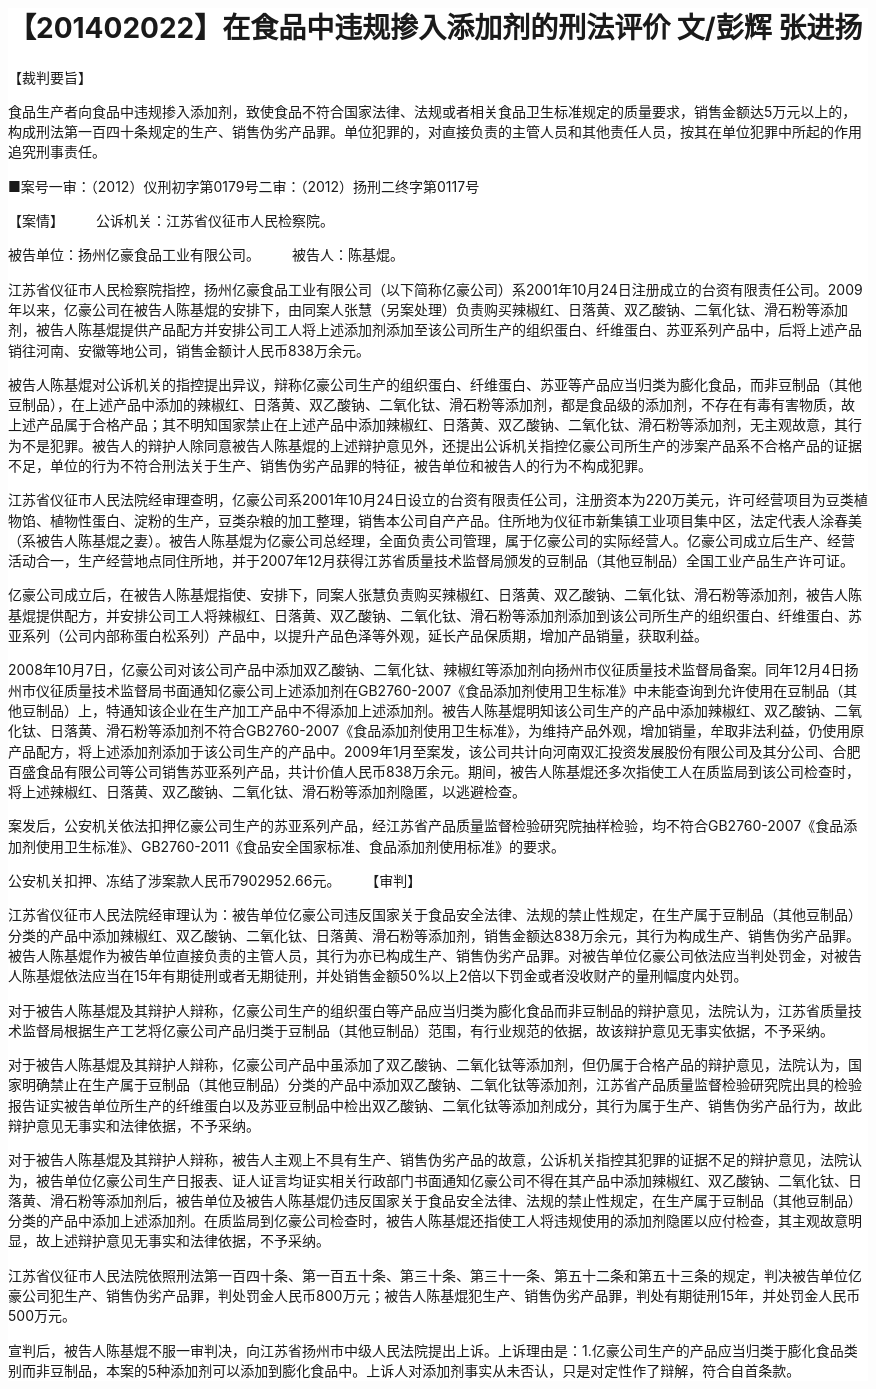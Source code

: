 # 【201402022】在食品中违规掺入添加剂的刑法评价 文/彭辉 张进扬

【裁判要旨】

食品生产者向食品中违规掺入添加剂，致使食品不符合国家法律、法规或者相关食品卫生标准规定的质量要求，销售金额达5万元以上的，构成刑法第一百四十条规定的生产、销售伪劣产品罪。单位犯罪的，对直接负责的主管人员和其他责任人员，按其在单位犯罪中所起的作用追究刑事责任。

■案号一审：（2012）仪刑初字第0179号二审：（2012）扬刑二终字第0117号

【案情】 　　公诉机关：江苏省仪征市人民检察院。

被告单位：扬州亿豪食品工业有限公司。 　　被告人：陈基焜。

江苏省仪征市人民检察院指控，扬州亿豪食品工业有限公司（以下简称亿豪公司）系2001年10月24日注册成立的台资有限责任公司。2009年以来，亿豪公司在被告人陈基焜的安排下，由同案人张慧（另案处理）负责购买辣椒红、日落黄、双乙酸钠、二氧化钛、滑石粉等添加剂，被告人陈基焜提供产品配方并安排公司工人将上述添加剂添加至该公司所生产的组织蛋白、纤维蛋白、苏亚系列产品中，后将上述产品销往河南、安徽等地公司，销售金额计人民币838万余元。

被告人陈基焜对公诉机关的指控提出异议，辩称亿豪公司生产的组织蛋白、纤维蛋白、苏亚等产品应当归类为膨化食品，而非豆制品（其他豆制品），在上述产品中添加的辣椒红、日落黄、双乙酸钠、二氧化钛、滑石粉等添加剂，都是食品级的添加剂，不存在有毒有害物质，故上述产品属于合格产品；其不明知国家禁止在上述产品中添加辣椒红、日落黄、双乙酸钠、二氧化钛、滑石粉等添加剂，无主观故意，其行为不是犯罪。被告人的辩护人除同意被告人陈基焜的上述辩护意见外，还提出公诉机关指控亿豪公司所生产的涉案产品系不合格产品的证据不足，单位的行为不符合刑法关于生产、销售伪劣产品罪的特征，被告单位和被告人的行为不构成犯罪。

江苏省仪征市人民法院经审理查明，亿豪公司系2001年10月24日设立的台资有限责任公司，注册资本为220万美元，许可经营项目为豆类植物馅、植物性蛋白、淀粉的生产，豆类杂粮的加工整理，销售本公司自产产品。住所地为仪征市新集镇工业项目集中区，法定代表人涂春美（系被告人陈基焜之妻）。被告人陈基焜为亿豪公司总经理，全面负责公司管理，属于亿豪公司的实际经营人。亿豪公司成立后生产、经营活动合一，生产经营地点同住所地，并于2007年12月获得江苏省质量技术监督局颁发的豆制品（其他豆制品）全国工业产品生产许可证。

亿豪公司成立后，在被告人陈基焜指使、安排下，同案人张慧负责购买辣椒红、日落黄、双乙酸钠、二氧化钛、滑石粉等添加剂，被告人陈基焜提供配方，并安排公司工人将辣椒红、日落黄、双乙酸钠、二氧化钛、滑石粉等添加剂添加到该公司所生产的组织蛋白、纤维蛋白、苏亚系列（公司内部称蛋白松系列）产品中，以提升产品色泽等外观，延长产品保质期，增加产品销量，获取利益。

2008年10月7日，亿豪公司对该公司产品中添加双乙酸钠、二氧化钛、辣椒红等添加剂向扬州市仪征质量技术监督局备案。同年12月4日扬州市仪征质量技术监督局书面通知亿豪公司上述添加剂在GB2760-2007《食品添加剂使用卫生标准》中未能查询到允许使用在豆制品（其他豆制品）上，特通知该企业在生产加工产品中不得添加上述添加剂。被告人陈基焜明知该公司生产的产品中添加辣椒红、双乙酸钠、二氧化钛、日落黄、滑石粉等添加剂不符合GB2760-2007《食品添加剂使用卫生标准》，为维持产品外观，增加销量，牟取非法利益，仍使用原产品配方，将上述添加剂添加于该公司生产的产品中。2009年1月至案发，该公司共计向河南双汇投资发展股份有限公司及其分公司、合肥百盛食品有限公司等公司销售苏亚系列产品，共计价值人民币838万余元。期间，被告人陈基焜还多次指使工人在质监局到该公司检查时，将上述辣椒红、日落黄、双乙酸钠、二氧化钛、滑石粉等添加剂隐匿，以逃避检查。

案发后，公安机关依法扣押亿豪公司生产的苏亚系列产品，经江苏省产品质量监督检验研究院抽样检验，均不符合GB2760-2007《食品添加剂使用卫生标准》、GB2760-2011《食品安全国家标准、食品添加剂使用标准》的要求。

公安机关扣押、冻结了涉案款人民币7902952.66元。 　　【审判】

江苏省仪征市人民法院经审理认为：被告单位亿豪公司违反国家关于食品安全法律、法规的禁止性规定，在生产属于豆制品（其他豆制品）分类的产品中添加辣椒红、双乙酸钠、二氧化钛、日落黄、滑石粉等添加剂，销售金额达838万余元，其行为构成生产、销售伪劣产品罪。被告人陈基焜作为被告单位直接负责的主管人员，其行为亦已构成生产、销售伪劣产品罪。对被告单位亿豪公司依法应当判处罚金，对被告人陈基焜依法应当在15年有期徒刑或者无期徒刑，并处销售金额50%以上2倍以下罚金或者没收财产的量刑幅度内处罚。

对于被告人陈基焜及其辩护人辩称，亿豪公司生产的组织蛋白等产品应当归类为膨化食品而非豆制品的辩护意见，法院认为，江苏省质量技术监督局根据生产工艺将亿豪公司产品归类于豆制品（其他豆制品）范围，有行业规范的依据，故该辩护意见无事实依据，不予采纳。

对于被告人陈基焜及其辩护人辩称，亿豪公司产品中虽添加了双乙酸钠、二氧化钛等添加剂，但仍属于合格产品的辩护意见，法院认为，国家明确禁止在生产属于豆制品（其他豆制品）分类的产品中添加双乙酸钠、二氧化钛等添加剂，江苏省产品质量监督检验研究院出具的检验报告证实被告单位所生产的纤维蛋白以及苏亚豆制品中检出双乙酸钠、二氧化钛等添加剂成分，其行为属于生产、销售伪劣产品行为，故此辩护意见无事实和法律依据，不予采纳。

对于被告人陈基焜及其辩护人辩称，被告人主观上不具有生产、销售伪劣产品的故意，公诉机关指控其犯罪的证据不足的辩护意见，法院认为，被告单位亿豪公司生产日报表、证人证言均证实相关行政部门书面通知亿豪公司不得在其产品中添加辣椒红、双乙酸钠、二氧化钛、日落黄、滑石粉等添加剂后，被告单位及被告人陈基焜仍违反国家关于食品安全法律、法规的禁止性规定，在生产属于豆制品（其他豆制品）分类的产品中添加上述添加剂。在质监局到亿豪公司检查时，被告人陈基焜还指使工人将违规使用的添加剂隐匿以应付检查，其主观故意明显，故上述辩护意见无事实和法律依据，不予采纳。

江苏省仪征市人民法院依照刑法第一百四十条、第一百五十条、第三十条、第三十一条、第五十二条和第五十三条的规定，判决被告单位亿豪公司犯生产、销售伪劣产品罪，判处罚金人民币800万元；被告人陈基焜犯生产、销售伪劣产品罪，判处有期徒刑15年，并处罚金人民币500万元。

宣判后，被告人陈基焜不服一审判决，向江苏省扬州市中级人民法院提出上诉。上诉理由是：1.亿豪公司生产的产品应当归类于膨化食品类别而非豆制品，本案的5种添加剂可以添加到膨化食品中。上诉人对添加剂事实从未否认，只是对定性作了辩解，符合自首条款。
